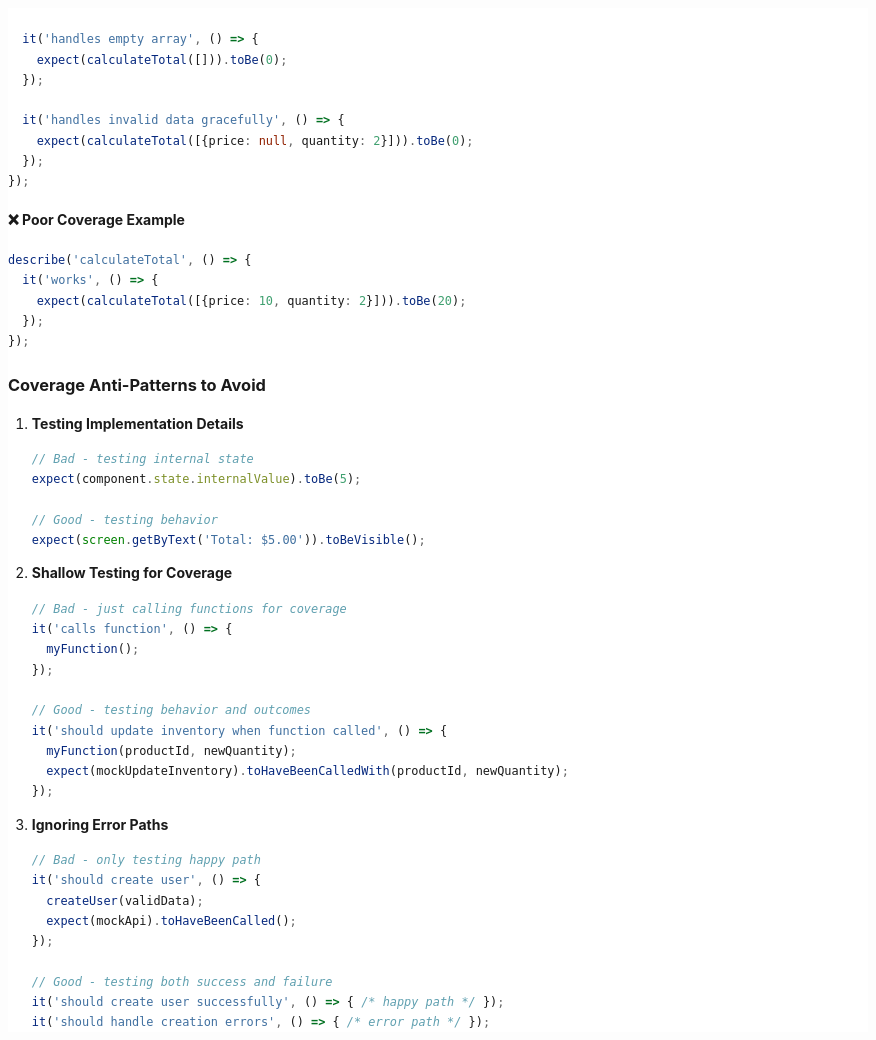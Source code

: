 ```typescript
  
  it('handles empty array', () => {
    expect(calculateTotal([])).toBe(0);
  });
  
  it('handles invalid data gracefully', () => {
    expect(calculateTotal([{price: null, quantity: 2}])).toBe(0);
  });
});
```

#### ❌ Poor Coverage Example
```typescript
describe('calculateTotal', () => {
  it('works', () => {
    expect(calculateTotal([{price: 10, quantity: 2}])).toBe(20);
  });
});
```

### Coverage Anti-Patterns to Avoid

1. **Testing Implementation Details**
   ```typescript
   // Bad - testing internal state
   expect(component.state.internalValue).toBe(5);
   
   // Good - testing behavior
   expect(screen.getByText('Total: $5.00')).toBeVisible();
   ```

2. **Shallow Testing for Coverage**
   ```typescript
   // Bad - just calling functions for coverage
   it('calls function', () => {
     myFunction();
   });
   
   // Good - testing behavior and outcomes
   it('should update inventory when function called', () => {
     myFunction(productId, newQuantity);
     expect(mockUpdateInventory).toHaveBeenCalledWith(productId, newQuantity);
   });
   ```

3. **Ignoring Error Paths**
   ```typescript
   // Bad - only testing happy path
   it('should create user', () => {
     createUser(validData);
     expect(mockApi).toHaveBeenCalled();
   });
   
   // Good - testing both success and failure
   it('should create user successfully', () => { /* happy path */ });
   it('should handle creation errors', () => { /* error path */ });
   ```

